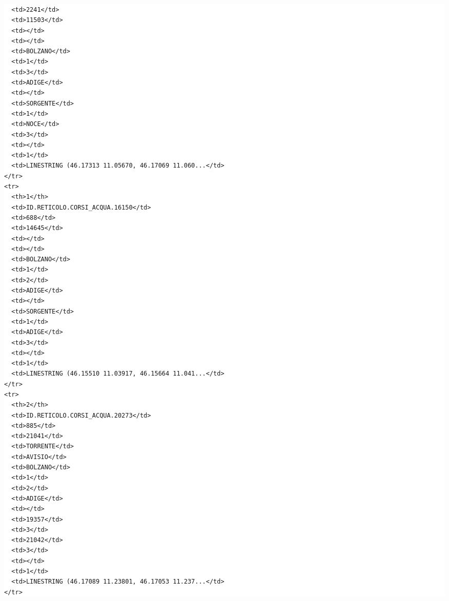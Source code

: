       <td>2241</td>
      <td>11503</td>
      <td></td>
      <td></td>
      <td>BOLZANO</td>
      <td>1</td>
      <td>3</td>
      <td>ADIGE</td>
      <td></td>
      <td>SORGENTE</td>
      <td>1</td>
      <td>NOCE</td>
      <td>3</td>
      <td></td>
      <td>1</td>
      <td>LINESTRING (46.17313 11.05670, 46.17069 11.060...</td>
    </tr>
    <tr>
      <th>1</th>
      <td>ID.RETICOLO.CORSI_ACQUA.16150</td>
      <td>688</td>
      <td>14645</td>
      <td></td>
      <td></td>
      <td>BOLZANO</td>
      <td>1</td>
      <td>2</td>
      <td>ADIGE</td>
      <td></td>
      <td>SORGENTE</td>
      <td>1</td>
      <td>ADIGE</td>
      <td>3</td>
      <td></td>
      <td>1</td>
      <td>LINESTRING (46.15510 11.03917, 46.15664 11.041...</td>
    </tr>
    <tr>
      <th>2</th>
      <td>ID.RETICOLO.CORSI_ACQUA.20273</td>
      <td>885</td>
      <td>21041</td>
      <td>TORRENTE</td>
      <td>AVISIO</td>
      <td>BOLZANO</td>
      <td>1</td>
      <td>2</td>
      <td>ADIGE</td>
      <td></td>
      <td>19357</td>
      <td>3</td>
      <td>21042</td>
      <td>3</td>
      <td></td>
      <td>1</td>
      <td>LINESTRING (46.17089 11.23801, 46.17053 11.237...</td>
    </tr>
  </tbody>
</table>
</div>
